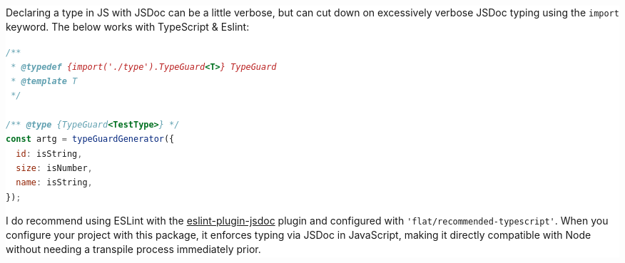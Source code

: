 Declaring a type in JS with JSDoc can be a little verbose, but can cut down on excessively verbose JSDoc typing using the `import` keyword. The below works with TypeScript & Eslint:

```js
/**
 * @typedef {import('./type').TypeGuard<T>} TypeGuard
 * @template T
 */

/** @type {TypeGuard<TestType>} */
const artg = typeGuardGenerator({
  id: isString,
  size: isNumber,
  name: isString,
});
```

I do recommend using ESLint with the [eslint-plugin-jsdoc](https://github.com/gajus/eslint-plugin-jsdoc) plugin and configured with `'flat/recommended-typescript'`. When you configure your project with this package, it enforces typing via JSDoc in JavaScript, making it directly compatible with Node without needing a transpile process immediately prior.
